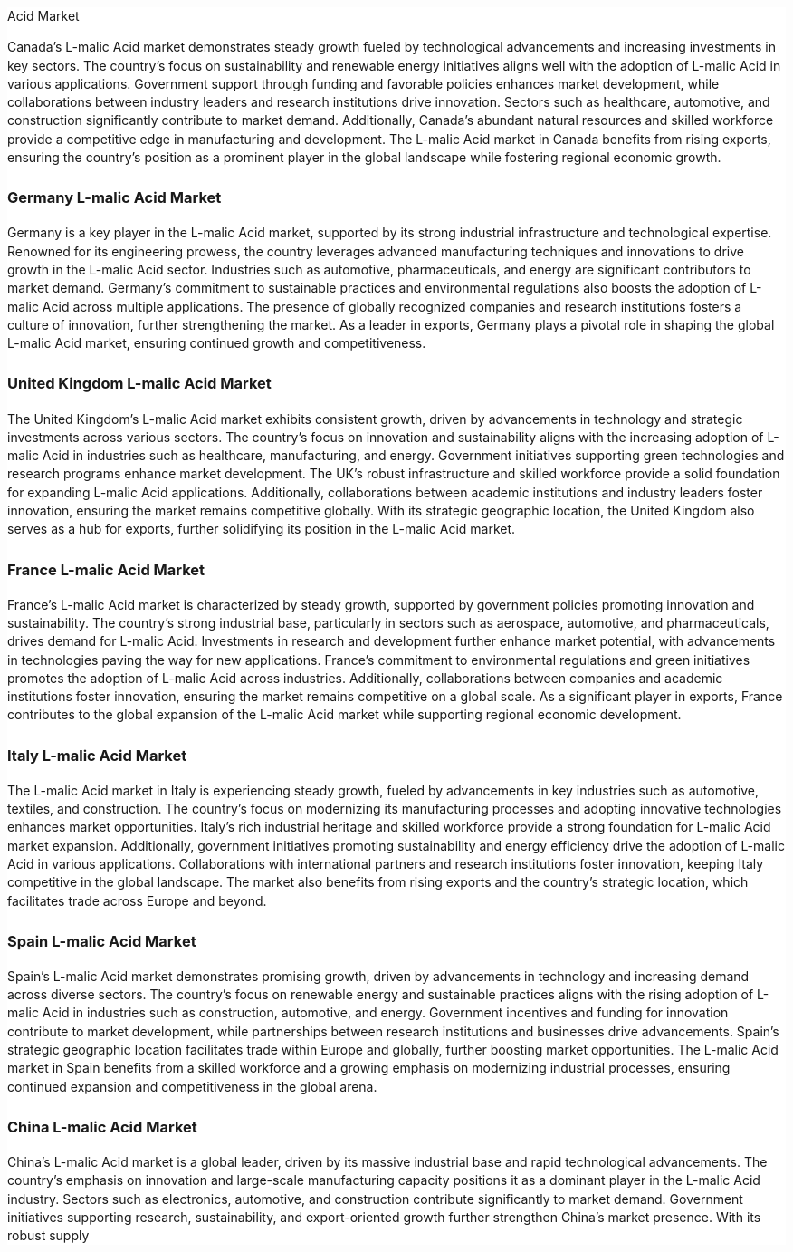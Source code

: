 Acid Market</h3><p>Canada&rsquo;s L-malic Acid market demonstrates steady growth fueled by technological advancements and increasing investments in key sectors. The country&rsquo;s focus on sustainability and renewable energy initiatives aligns well with the adoption of L-malic Acid in various applications. Government support through funding and favorable policies enhances market development, while collaborations between industry leaders and research institutions drive innovation. Sectors such as healthcare, automotive, and construction significantly contribute to market demand. Additionally, Canada&rsquo;s abundant natural resources and skilled workforce provide a competitive edge in manufacturing and development. The L-malic Acid market in Canada benefits from rising exports, ensuring the country&rsquo;s position as a prominent player in the global landscape while fostering regional economic growth.</p><h3>Germany L-malic Acid Market</h3><p>Germany is a key player in the L-malic Acid market, supported by its strong industrial infrastructure and technological expertise. Renowned for its engineering prowess, the country leverages advanced manufacturing techniques and innovations to drive growth in the L-malic Acid sector. Industries such as automotive, pharmaceuticals, and energy are significant contributors to market demand. Germany&rsquo;s commitment to sustainable practices and environmental regulations also boosts the adoption of L-malic Acid across multiple applications. The presence of globally recognized companies and research institutions fosters a culture of innovation, further strengthening the market. As a leader in exports, Germany plays a pivotal role in shaping the global L-malic Acid market, ensuring continued growth and competitiveness.</p><h3>United Kingdom L-malic Acid Market</h3><p>The United Kingdom&rsquo;s L-malic Acid market exhibits consistent growth, driven by advancements in technology and strategic investments across various sectors. The country&rsquo;s focus on innovation and sustainability aligns with the increasing adoption of L-malic Acid in industries such as healthcare, manufacturing, and energy. Government initiatives supporting green technologies and research programs enhance market development. The UK&rsquo;s robust infrastructure and skilled workforce provide a solid foundation for expanding L-malic Acid applications. Additionally, collaborations between academic institutions and industry leaders foster innovation, ensuring the market remains competitive globally. With its strategic geographic location, the United Kingdom also serves as a hub for exports, further solidifying its position in the L-malic Acid market.</p><h3>France L-malic Acid Market</h3><p>France&rsquo;s L-malic Acid market is characterized by steady growth, supported by government policies promoting innovation and sustainability. The country&rsquo;s strong industrial base, particularly in sectors such as aerospace, automotive, and pharmaceuticals, drives demand for L-malic Acid. Investments in research and development further enhance market potential, with advancements in technologies paving the way for new applications. France&rsquo;s commitment to environmental regulations and green initiatives promotes the adoption of L-malic Acid across industries. Additionally, collaborations between companies and academic institutions foster innovation, ensuring the market remains competitive on a global scale. As a significant player in exports, France contributes to the global expansion of the L-malic Acid market while supporting regional economic development.</p><h3>Italy L-malic Acid Market</h3><p>The L-malic Acid market in Italy is experiencing steady growth, fueled by advancements in key industries such as automotive, textiles, and construction. The country&rsquo;s focus on modernizing its manufacturing processes and adopting innovative technologies enhances market opportunities. Italy&rsquo;s rich industrial heritage and skilled workforce provide a strong foundation for L-malic Acid market expansion. Additionally, government initiatives promoting sustainability and energy efficiency drive the adoption of L-malic Acid in various applications. Collaborations with international partners and research institutions foster innovation, keeping Italy competitive in the global landscape. The market also benefits from rising exports and the country&rsquo;s strategic location, which facilitates trade across Europe and beyond.</p><h3>Spain L-malic Acid Market</h3><p>Spain&rsquo;s L-malic Acid market demonstrates promising growth, driven by advancements in technology and increasing demand across diverse sectors. The country&rsquo;s focus on renewable energy and sustainable practices aligns with the rising adoption of L-malic Acid in industries such as construction, automotive, and energy. Government incentives and funding for innovation contribute to market development, while partnerships between research institutions and businesses drive advancements. Spain&rsquo;s strategic geographic location facilitates trade within Europe and globally, further boosting market opportunities. The L-malic Acid market in Spain benefits from a skilled workforce and a growing emphasis on modernizing industrial processes, ensuring continued expansion and competitiveness in the global arena.</p><h3>China L-malic Acid Market</h3><p>China&rsquo;s L-malic Acid market is a global leader, driven by its massive industrial base and rapid technological advancements. The country&rsquo;s emphasis on innovation and large-scale manufacturing capacity positions it as a dominant player in the L-malic Acid industry. Sectors such as electronics, automotive, and construction contribute significantly to market demand. Government initiatives supporting research, sustainability, and export-oriented growth further strengthen China&rsquo;s market presence. With its robust supply
